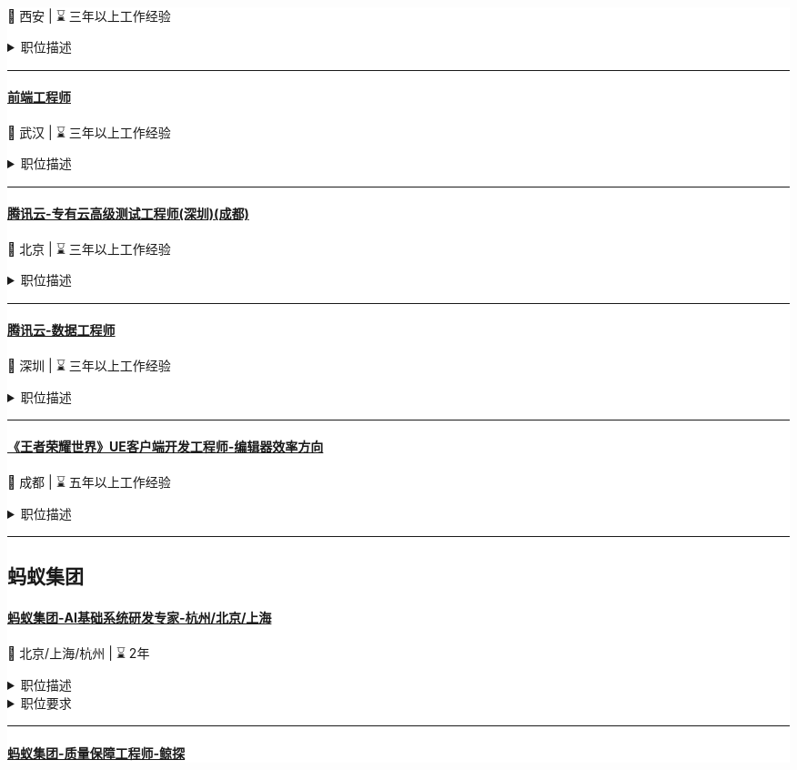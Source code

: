 📍 西安 | ⌛ 三年以上工作经验

<details><summary>职位描述</summary></details>

---

#### [前端工程师](http://careers.tencent.com/jobdesc.html?postId=1849444959892037632)

📍 武汉 | ⌛ 三年以上工作经验

<details><summary>职位描述</summary></details>

---

#### [腾讯云-专有云高级测试工程师(深圳)(成都)](http://careers.tencent.com/jobdesc.html?postId=1703688922292297728)

📍 北京 | ⌛ 三年以上工作经验

<details><summary>职位描述</summary></details>

---

#### [腾讯云-数据工程师](http://careers.tencent.com/jobdesc.html?postId=1904373664569196544)

📍 深圳 | ⌛ 三年以上工作经验

<details><summary>职位描述</summary></details>

---

#### [《王者荣耀世界》UE客户端开发工程师-编辑器效率方向](http://careers.tencent.com/jobdesc.html?postId=1917414321785249792)

📍 成都 | ⌛ 五年以上工作经验

<details><summary>职位描述</summary></details>

---

## 蚂蚁集团

#### [蚂蚁集团-AI基础系统研发专家-杭州/北京/上海](https://talent.antgroup.com/off-campus-position?positionId=25052304884073)

📍 北京/上海/杭州 | ⌛ 2年

<details><summary>职位描述</summary></details>

<details><summary>职位要求</summary></details>

---

#### [蚂蚁集团-质量保障工程师-鲸探](https://talent.antgroup.com/off-campus-position?positionId=25073005997438)

